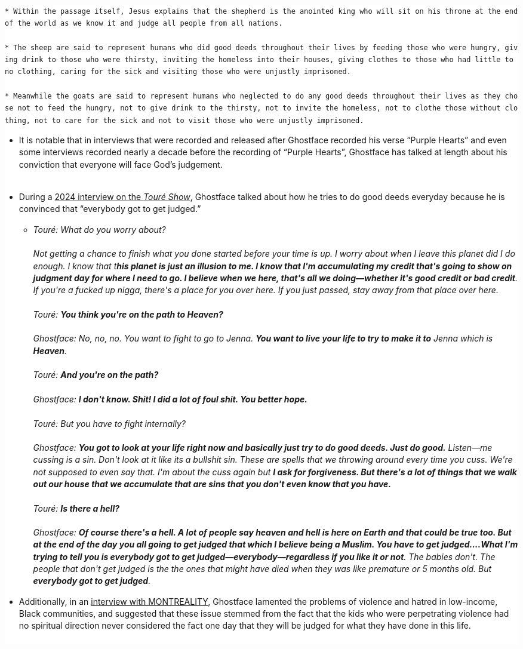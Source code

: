     * Within the passage itself, Jesus explains that the shepherd is the anointed king who will sit on his throne at the end of the world as we know it and judge all people from all nations.  
       
    * The sheep are said to represent humans who did good deeds throughout their lives by feeding those who were hungry, giving drink to those who were thirsty, inviting the homeless into their houses, giving clothes to those who had little to no clothing, caring for the sick and visiting those who were unjustly imprisoned.  
       
    * Meanwhile the goats are said to represent humans who neglected to do any good deeds throughout their lives as they chose not to feed the hungry, not to give drink to the thirsty, not to invite the homeless, not to clothe those without clothing, not to care for the sick and not to visit those who were unjustly imprisoned.  

* It is notable that in interviews that were recorded and released after Ghostface recorded his verse “Purple Hearts” and even some interviews recorded nearly a decade before the recording of “Purple Hearts”, Ghostface has talked at length about his conviction that everyone will face God’s judgement.  
 
* During a [2024 interview on the *Touré Show*](https://youtu.be/7R7fYCz1Ucs?si=K-6QRFCzbHGz7GTq&t=2800), Ghostface talked about how he tries to do good deeds everyday because he is convinced that “everybody got to get judged.”  

    * *Touré: What do you worry about?  
       
    Not getting a chance to finish what you done started before your time is up. I worry about when I leave this planet did I do enough. I know that t**his planet is just an illusion to me. I know that I'm accumulating my credit that's going to show on judgment day for where I need to go. I believe when we here, that's all we doing—whether it's good credit or bad credit**. If you're a fucked up nigga, there's a place for you over here. If you just passed, stay away from that place over here.  
       
    Touré: **You think you're on the path to Heaven?**  
       
    Ghostface: No, no, no. You want to fight to go to Jenna. **You want to live your life to try to make it to** Jenna which is **Heaven**.  
       
    Touré: **And you're on the path?**  
        
    Ghostface: **I don't know. Shit! I did a lot of foul shit. You better hope.**  
       
    Touré: But you have to fight internally?  
       
    Ghostface: **You got to look at your life right now and basically just try to do good deeds. Just do good.** Listen—me cussing is a sin. Don't look at it like its a bullshit sin. These are spells that we throwing around every time you cuss. We're not supposed to even say that. I'm about the cuss again but **I ask for forgiveness. But there's a lot of things that we walk out our house that we accumulate that are sins that you don't even know that you have.**  
       
    Touré: **Is there a hell?**  
       
    Ghostface: **Of course there's a hell. A lot of people say heaven and hell is here on Earth and that could be true too. But at the end of the day you all going to get judged that which I believe being a Muslim. You have to get judged....What I'm trying to tell you is everybody got to get judged—everybody—regardless if you like it or not**. The babies don't. The people that don't get judged is the the ones that might have died when they was like premature or 5 months old. But **everybody got to get judged**.*  

* Additionally, in an [interview with MONTREALITY](https://youtu.be/hZ6Ha0p9ZUM?si=7YZwmKfL3kN_xESo&t=776), Ghostface lamented the problems of violence and hatred in low-income, Black communities, and suggested that these issue stemmed from the fact that the kids who were perpetrating violence had no spiritual direction never considered the fact one day that they will be judged for what they have done in this life.  
 
